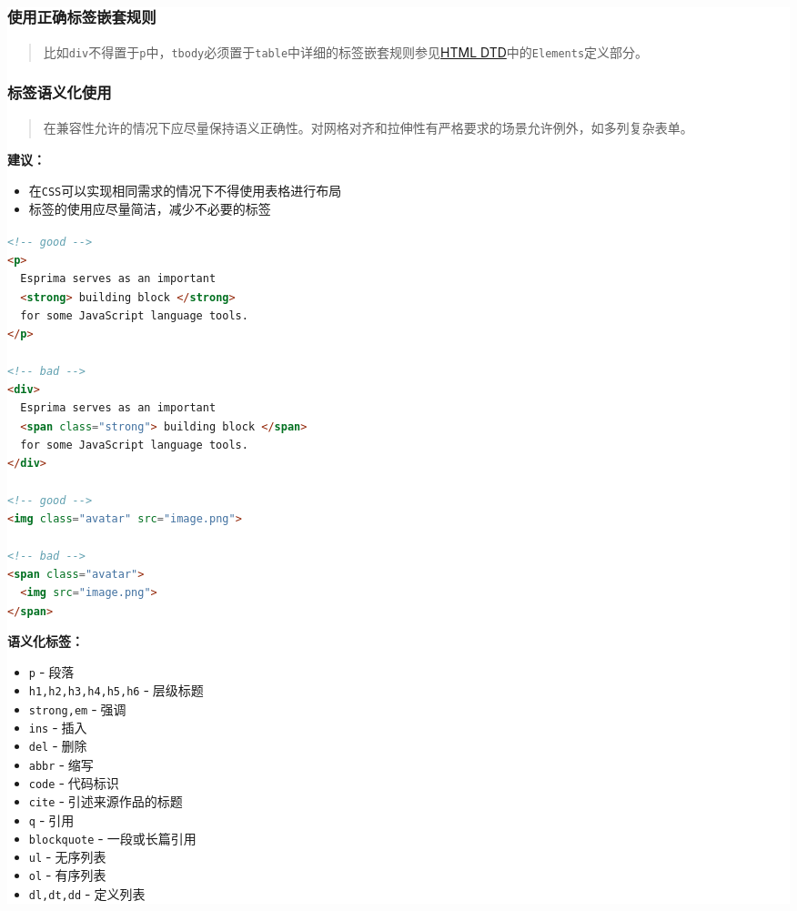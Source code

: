 ### 使用正确标签嵌套规则

> 比如`div`不得置于`p`中，`tbody`必须置于`table`中详细的标签嵌套规则参见[HTML DTD](http://www.cs.tut.fi/~jkorpela/html5.dtd)中的`Elements`定义部分。

### 标签语义化使用

> 在兼容性允许的情况下应尽量保持语义正确性。对网格对齐和拉伸性有严格要求的场景允许例外，如多列复杂表单。

**建议：**

- 在`CSS`可以实现相同需求的情况下不得使用表格进行布局
- 标签的使用应尽量简洁，减少不必要的标签

```html
<!-- good -->
<p>
  Esprima serves as an important
  <strong> building block </strong>
  for some JavaScript language tools.
</p>

<!-- bad -->
<div>
  Esprima serves as an important
  <span class="strong"> building block </span>
  for some JavaScript language tools.
</div>

<!-- good -->
<img class="avatar" src="image.png">

<!-- bad -->
<span class="avatar">
  <img src="image.png">
</span>
```

**语义化标签：**

- `p` - 段落
- `h1,h2,h3,h4,h5,h6` - 层级标题
- `strong,em` - 强调
- `ins` - 插入
- `del` - 删除
- `abbr` - 缩写
- `code` - 代码标识
- `cite` - 引述来源作品的标题
- `q` - 引用
- `blockquote` - 一段或长篇引用
- `ul` - 无序列表
- `ol` - 有序列表
- `dl,dt,dd` - 定义列表
